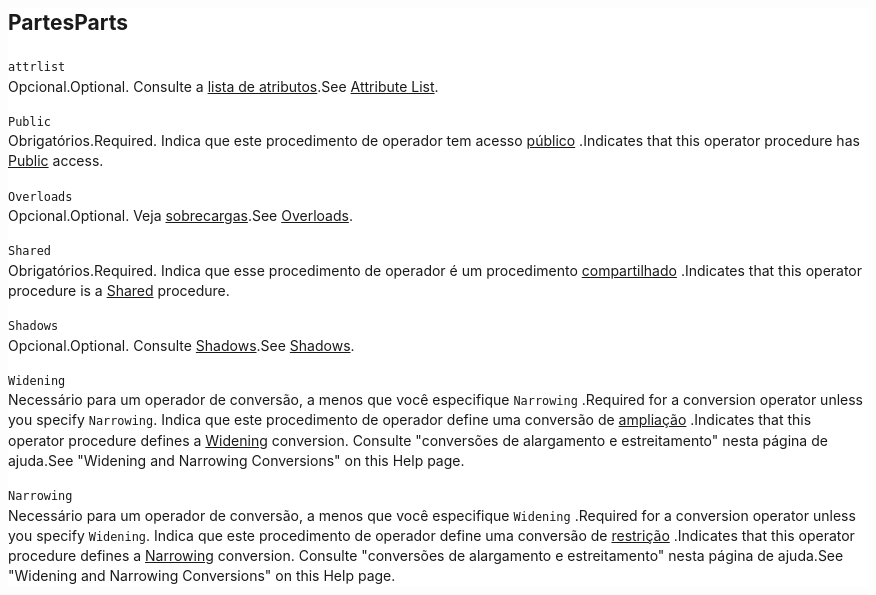 ## <a name="parts"></a><span data-ttu-id="03b0f-105">Partes</span><span class="sxs-lookup"><span data-stu-id="03b0f-105">Parts</span></span>

`attrlist`  
<span data-ttu-id="03b0f-106">Opcional.</span><span class="sxs-lookup"><span data-stu-id="03b0f-106">Optional.</span></span> <span data-ttu-id="03b0f-107">Consulte a [lista de atributos](attribute-list.md).</span><span class="sxs-lookup"><span data-stu-id="03b0f-107">See [Attribute List](attribute-list.md).</span></span>

`Public`  
<span data-ttu-id="03b0f-108">Obrigatórios.</span><span class="sxs-lookup"><span data-stu-id="03b0f-108">Required.</span></span> <span data-ttu-id="03b0f-109">Indica que este procedimento de operador tem acesso [público](../modifiers/public.md) .</span><span class="sxs-lookup"><span data-stu-id="03b0f-109">Indicates that this operator procedure has [Public](../modifiers/public.md) access.</span></span>

`Overloads`  
<span data-ttu-id="03b0f-110">Opcional.</span><span class="sxs-lookup"><span data-stu-id="03b0f-110">Optional.</span></span> <span data-ttu-id="03b0f-111">Veja [sobrecargas](../modifiers/overloads.md).</span><span class="sxs-lookup"><span data-stu-id="03b0f-111">See [Overloads](../modifiers/overloads.md).</span></span>

`Shared`  
<span data-ttu-id="03b0f-112">Obrigatórios.</span><span class="sxs-lookup"><span data-stu-id="03b0f-112">Required.</span></span> <span data-ttu-id="03b0f-113">Indica que esse procedimento de operador é um procedimento [compartilhado](../modifiers/shared.md) .</span><span class="sxs-lookup"><span data-stu-id="03b0f-113">Indicates that this operator procedure is a [Shared](../modifiers/shared.md) procedure.</span></span>

`Shadows`  
<span data-ttu-id="03b0f-114">Opcional.</span><span class="sxs-lookup"><span data-stu-id="03b0f-114">Optional.</span></span> <span data-ttu-id="03b0f-115">Consulte [Shadows](../modifiers/shadows.md).</span><span class="sxs-lookup"><span data-stu-id="03b0f-115">See [Shadows](../modifiers/shadows.md).</span></span>

`Widening`  
<span data-ttu-id="03b0f-116">Necessário para um operador de conversão, a menos que você especifique `Narrowing` .</span><span class="sxs-lookup"><span data-stu-id="03b0f-116">Required for a conversion operator unless you specify `Narrowing`.</span></span> <span data-ttu-id="03b0f-117">Indica que este procedimento de operador define uma conversão de [ampliação](../modifiers/widening.md) .</span><span class="sxs-lookup"><span data-stu-id="03b0f-117">Indicates that this operator procedure defines a [Widening](../modifiers/widening.md) conversion.</span></span> <span data-ttu-id="03b0f-118">Consulte "conversões de alargamento e estreitamento" nesta página de ajuda.</span><span class="sxs-lookup"><span data-stu-id="03b0f-118">See "Widening and Narrowing Conversions" on this Help page.</span></span>

`Narrowing`  
<span data-ttu-id="03b0f-119">Necessário para um operador de conversão, a menos que você especifique `Widening` .</span><span class="sxs-lookup"><span data-stu-id="03b0f-119">Required for a conversion operator unless you specify `Widening`.</span></span> <span data-ttu-id="03b0f-120">Indica que este procedimento de operador define uma conversão de [restrição](../modifiers/narrowing.md) .</span><span class="sxs-lookup"><span data-stu-id="03b0f-120">Indicates that this operator procedure defines a [Narrowing](../modifiers/narrowing.md) conversion.</span></span> <span data-ttu-id="03b0f-121">Consulte "conversões de alargamento e estreitamento" nesta página de ajuda.</span><span class="sxs-lookup"><span data-stu-id="03b0f-121">See "Widening and Narrowing Conversions" on this Help page.</span></span>
